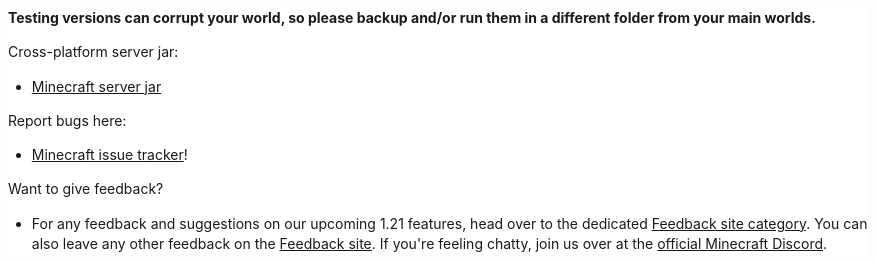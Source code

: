 **Testing versions can corrupt your world, so please backup and/or run them in a different folder from your main worlds.**

Cross-platform server jar:

- [Minecraft server jar](https://piston-data.mojang.com/v1/objects/743d74805b64f83052fe449993f42182f76b129e/server.jar)

Report bugs here:

- [Minecraft issue tracker](https://bugs.mojang.com/projects/MC/summary)!

Want to give feedback?

- For any feedback and suggestions on our upcoming 1.21 features, head over to the dedicated [Feedback site category](https://aka.ms/Minecraft121Feedback). You can also leave any other feedback on the [Feedback site](https://feedback.minecraft.net/). If you're feeling chatty, join us over at the [official Minecraft Discord](https://discordapp.com/invite/minecraft).
